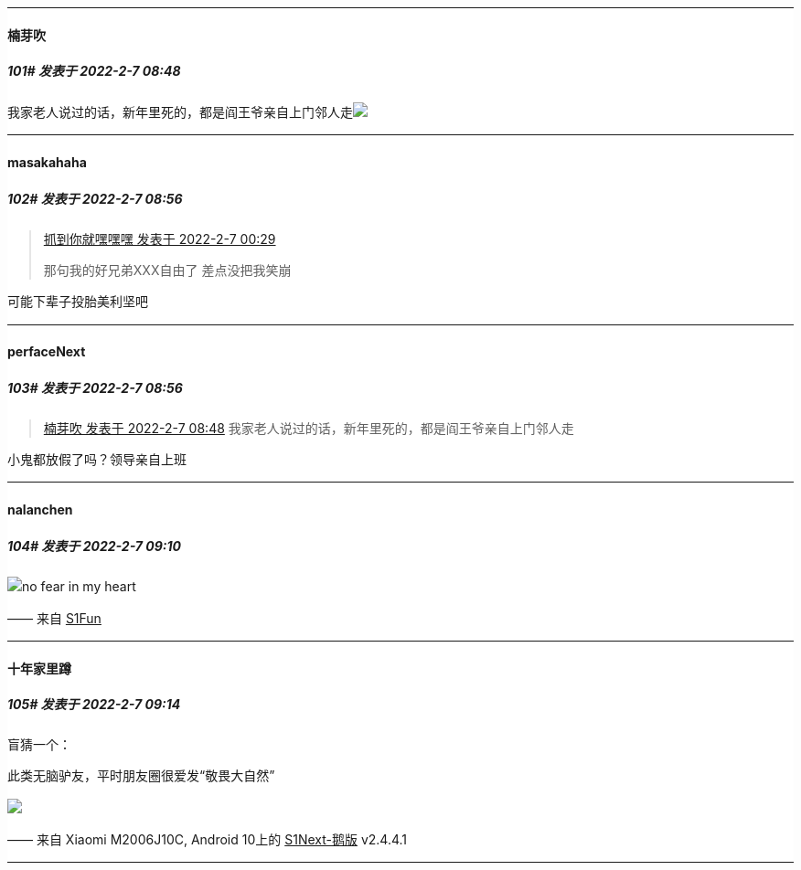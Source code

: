 

*****

####  楠芽吹  
##### 101#       发表于 2022-2-7 08:48

我家老人说过的话，新年里死的，都是阎王爷亲自上门邻人走<img src="https://static.saraba1st.com/image/smiley/face2017/066.png" referrerpolicy="no-referrer">

*****

####  masakahaha  
##### 102#       发表于 2022-2-7 08:56

<blockquote><a href="httphttps://bbs.saraba1st.com/2b/forum.php?mod=redirect&amp;goto=findpost&amp;pid=54573762&amp;ptid=2051123" target="_blank">抓到你就嘿嘿嘿 发表于 2022-2-7 00:29</a>

那句我的好兄弟XXX自由了 差点没把我笑崩</blockquote>
可能下辈子投胎美利坚吧

*****

####  perfaceNext  
##### 103#       发表于 2022-2-7 08:56

<blockquote><a href="httphttps://bbs.saraba1st.com/2b/forum.php?mod=redirect&amp;goto=findpost&amp;pid=54575074&amp;ptid=2051123" target="_blank">楠芽吹 发表于 2022-2-7 08:48</a>
我家老人说过的话，新年里死的，都是阎王爷亲自上门邻人走</blockquote>
小鬼都放假了吗？领导亲自上班

*****

####  nalanchen  
##### 104#       发表于 2022-2-7 09:10

<img src="https://static.saraba1st.com/image/smiley/face2017/067.png" referrerpolicy="no-referrer">no fear in my heart

—— 来自 [S1Fun](https://s1fun.koalcat.com)



*****

####  十年家里蹲  
##### 105#       发表于 2022-2-7 09:14

盲猜一个：

此类无脑驴友，平时朋友圈很爱发“敬畏大自然”

<img src="https://static.saraba1st.com/image/smiley/face2017/037.png" referrerpolicy="no-referrer">

—— 来自 Xiaomi M2006J10C, Android 10上的 [S1Next-鹅版](https://github.com/ykrank/S1-Next/releases) v2.4.4.1

*****
